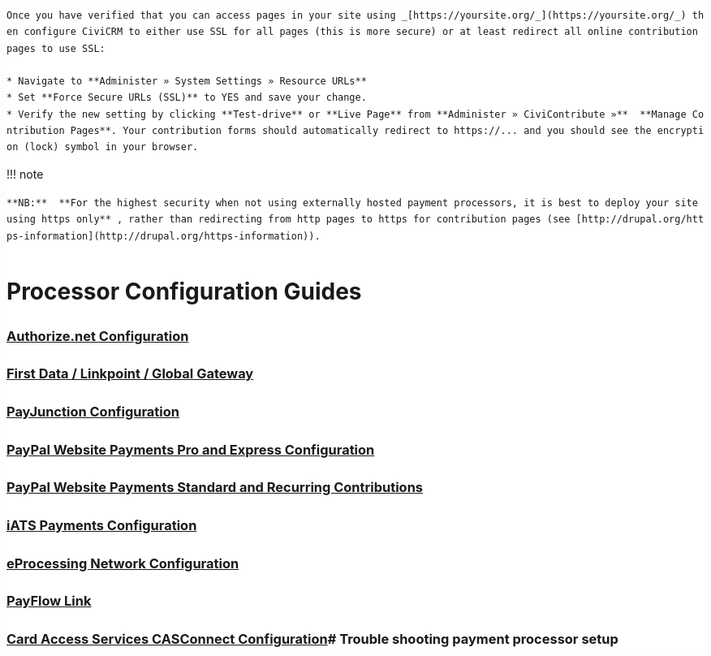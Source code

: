     Once you have verified that you can access pages in your site using _[https://yoursite.org/_](https://yoursite.org/_) then configure CiviCRM to either use SSL for all pages (this is more secure) or at least redirect all online contribution pages to use SSL:

    * Navigate to **Administer » System Settings » Resource URLs**
    * Set **Force Secure URLs (SSL)** to YES and save your change.
    * Verify the new setting by clicking **Test-drive** or **Live Page** from **Administer » CiviContribute »**  **Manage Contribution Pages**. Your contribution forms should automatically redirect to https://... and you should see the encryption (lock) symbol in your browser.

!!! note

    **NB:**  **For the highest security when not using externally hosted payment processors, it is best to deploy your site using https only** , rather than redirecting from http pages to https for contribution pages (see [http://drupal.org/https-information](http://drupal.org/https-information)).


# Processor Configuration Guides

### [Authorize.net Configuration](https://wiki.civicrm.org/confluence/display/CRMDOC/Authorize.net+Configuration)

### [First Data / Linkpoint / Global Gateway](https://wiki.civicrm.org/confluence/display/CRMDOC33/First+Data%2C+Linkpoint%2C+Global+Gateway)

### [PayJunction Configuration](https://wiki.civicrm.org/confluence/display/CRMDOC/PayJunction+Configuration)

### [PayPal Website Payments Pro and Express Configuration](https://wiki.civicrm.org/confluence/display/CRMDOC/PayPal+Website+Payments+Pro+and+Express+Configuration)

### [PayPal Website Payments Standard and Recurring Contributions](https://wiki.civicrm.org/confluence/display/CRMDOC/PayPal+Website+Payments+Standard+and+Recurring+Contributions)

### [iATS Payments Configuration](https://wiki.civicrm.org/confluence/display/CRMDOC/iATS+Payments+Configuration)

### [eProcessing Network Configuration](http://wiki.civicrm.org/confluence/display/CRMDOC/eProcessing+Network+Configuration+%28via+Authorize.net+Emulation%29 "eProcessing Network Configuration (via Authorize.net Emulation)")

### [PayFlow Link](https://wiki.civicrm.org/confluence/display/CRMDOC/PayFlow+Link)

### [Card Access Services CASConnect Configuration](https://wiki.civicrm.org/confluence/display/CRMDOC/Card+Access+Services+CASConnect+Configuration)# Trouble shooting payment processor setup
